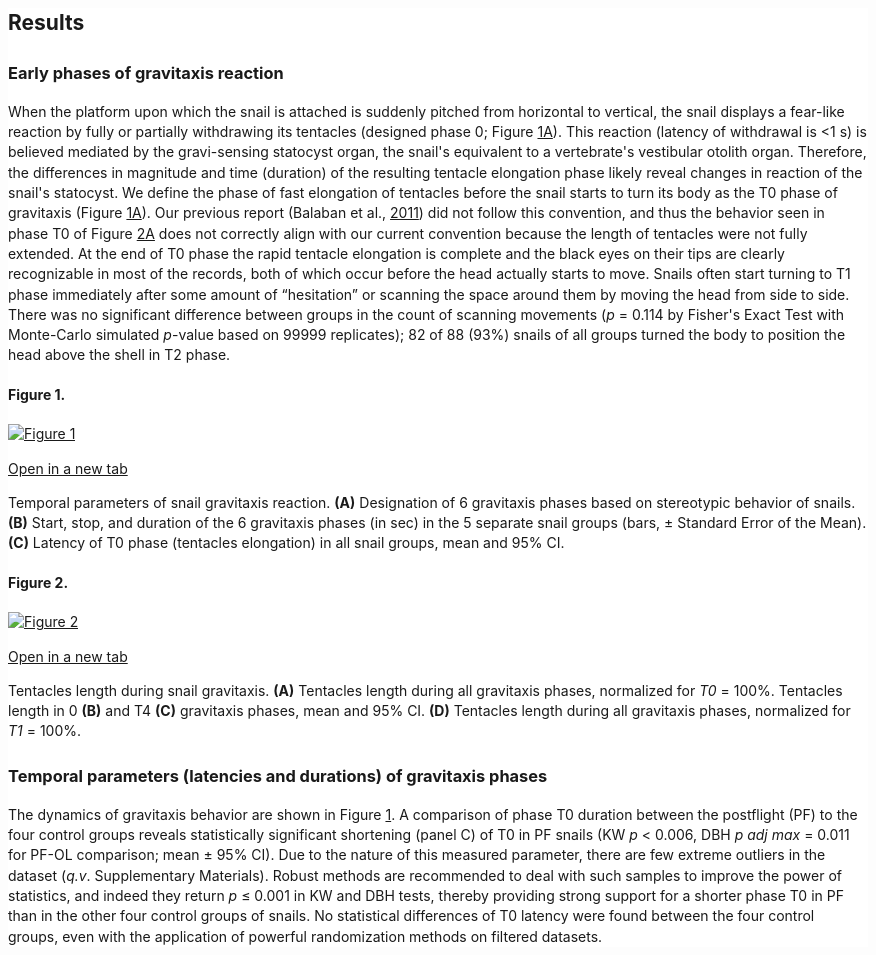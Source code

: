 ## Results

### Early phases of gravitaxis reaction

When the platform upon which the snail is attached is suddenly pitched from horizontal to vertical, the snail displays a fear-like reaction by fully or partially withdrawing its tentacles (designed phase 0; Figure [1A](#F1)). This reaction (latency of withdrawal is <1 s) is believed mediated by the gravi-sensing statocyst organ, the snail's equivalent to a vertebrate's vestibular otolith organ. Therefore, the differences in magnitude and time (duration) of the resulting tentacle elongation phase likely reveal changes in reaction of the snail's statocyst. We define the phase of fast elongation of tentacles before the snail starts to turn its body as the T0 phase of gravitaxis (Figure [1A](#F1)). Our previous report (Balaban et al., [2011](#B7)) did not follow this convention, and thus the behavior seen in phase T0 of Figure [2A](#F2) does not correctly align with our current convention because the length of tentacles were not fully extended. At the end of T0 phase the rapid tentacle elongation is complete and the black eyes on their tips are clearly recognizable in most of the records, both of which occur before the head actually starts to move. Snails often start turning to T1 phase immediately after some amount of “hesitation” or scanning the space around them by moving the head from side to side. There was no significant difference between groups in the count of scanning movements (*p* = 0.114 by Fisher's Exact Test with Monte-Carlo simulated *p*-value based on 99999 replicates); 82 of 88 (93%) snails of all groups turned the body to position the head above the shell in T2 phase.

#### Figure 1.

[![Figure 1](https://cdn.ncbi.nlm.nih.gov/pmc/blobs/0417/5672023/cad9ce6b7c81/fncel-11-00348-g0001.jpg)](https://www.ncbi.nlm.nih.gov/core/lw/2.0/html/tileshop_pmc/tileshop_pmc_inline.html?title=Click%20on%20image%20to%20zoom&p=PMC3&id=5672023_fncel-11-00348-g0001.jpg)

[Open in a new tab](figure/F1/)

Temporal parameters of snail gravitaxis reaction. **(A)** Designation of 6 gravitaxis phases based on stereotypic behavior of snails. **(B)** Start, stop, and duration of the 6 gravitaxis phases (in sec) in the 5 separate snail groups (bars, ± Standard Error of the Mean). **(C)** Latency of T0 phase (tentacles elongation) in all snail groups, mean and 95% CI.

#### Figure 2.

[![Figure 2](https://cdn.ncbi.nlm.nih.gov/pmc/blobs/0417/5672023/23e29a956e33/fncel-11-00348-g0002.jpg)](https://www.ncbi.nlm.nih.gov/core/lw/2.0/html/tileshop_pmc/tileshop_pmc_inline.html?title=Click%20on%20image%20to%20zoom&p=PMC3&id=5672023_fncel-11-00348-g0002.jpg)

[Open in a new tab](figure/F2/)

Tentacles length during snail gravitaxis. **(A)** Tentacles length during all gravitaxis phases, normalized for *T0* = 100%. Tentacles length in 0 **(B)** and T4 **(C)** gravitaxis phases, mean and 95% CI. **(D)** Tentacles length during all gravitaxis phases, normalized for *T1* = 100%.

### Temporal parameters (latencies and durations) of gravitaxis phases

The dynamics of gravitaxis behavior are shown in Figure [1](#F1). A comparison of phase T0 duration between the postflight (PF) to the four control groups reveals statistically significant shortening (panel C) of T0 in PF snails (KW *p* < 0.006, DBH *p*
*adj max* = 0.011 for PF-OL comparison; mean ± 95% CI). Due to the nature of this measured parameter, there are few extreme outliers in the dataset (*q.v*. Supplementary Materials). Robust methods are recommended to deal with such samples to improve the power of statistics, and indeed they return *p* ≤ 0.001 in KW and DBH tests, thereby providing strong support for a shorter phase T0 in PF than in the other four control groups of snails. No statistical differences of T0 latency were found between the four control groups, even with the application of powerful randomization methods on filtered datasets.
